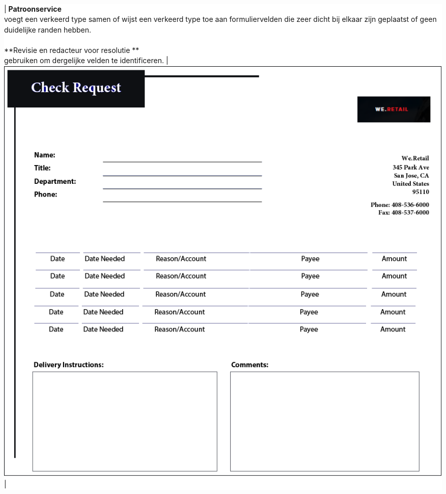 | **Patroonservice** <br> voegt een verkeerd type samen of wijst een verkeerd type toe aan formuliervelden die zeer dicht bij elkaar zijn geplaatst of geen duidelijke randen hebben. <br><br>**Revisie en redacteur voor resolutie **<br>gebruiken om dergelijke velden te identificeren. | ![Keuzelijsten](assets/best-practice-placed-very-near.png) |